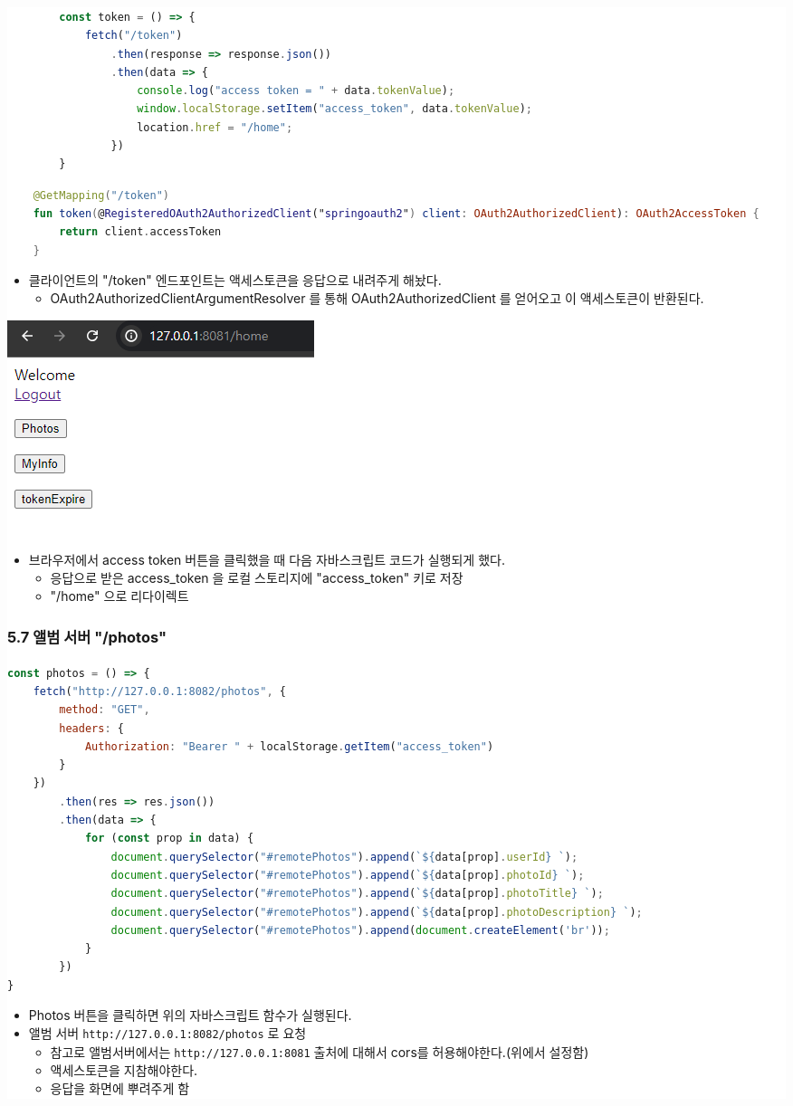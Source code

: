 ```javascript
        const token = () => {
            fetch("/token")
                .then(response => response.json())
                .then(data => {
                    console.log("access token = " + data.tokenValue);
                    window.localStorage.setItem("access_token", data.tokenValue);
                    location.href = "/home";
                })
        }
```
```kotlin
    @GetMapping("/token")
    fun token(@RegisteredOAuth2AuthorizedClient("springoauth2") client: OAuth2AuthorizedClient): OAuth2AccessToken {
        return client.accessToken
    }
```
- 클라이언트의 "/token" 엔드포인트는 액세스토큰을 응답으로 내려주게 해놨다.
  - OAuth2AuthorizedClientArgumentResolver 를 통해 OAuth2AuthorizedClient 를 얻어오고 이 액세스토큰이 반환된다. 

![home-page](./imgs/home-page.png)

- 브라우저에서 access token 버튼을 클릭했을 때 다음 자바스크립트 코드가 실행되게 했다.
  - 응답으로 받은 access_token 을 로컬 스토리지에 "access_token" 키로 저장
  - "/home" 으로 리다이렉트

### 5.7 앨범 서버 "/photos"
```javascript
const photos = () => {
    fetch("http://127.0.0.1:8082/photos", {
        method: "GET",
        headers: {
            Authorization: "Bearer " + localStorage.getItem("access_token")
        }
    })
        .then(res => res.json())
        .then(data => {
            for (const prop in data) {
                document.querySelector("#remotePhotos").append(`${data[prop].userId} `);
                document.querySelector("#remotePhotos").append(`${data[prop].photoId} `);
                document.querySelector("#remotePhotos").append(`${data[prop].photoTitle} `);
                document.querySelector("#remotePhotos").append(`${data[prop].photoDescription} `);
                document.querySelector("#remotePhotos").append(document.createElement('br'));
            }
        })
}
```
- Photos 버튼을 클릭하면 위의 자바스크립트 함수가 실행된다.
- 앨범 서버 `http://127.0.0.1:8082/photos` 로 요청
  - 참고로 앨범서버에서는 `http://127.0.0.1:8081` 출처에 대해서 cors를 허용해야한다.(위에서 설정함)
  - 액세스토큰을 지참해야한다.
  - 응답을 화면에 뿌려주게 함